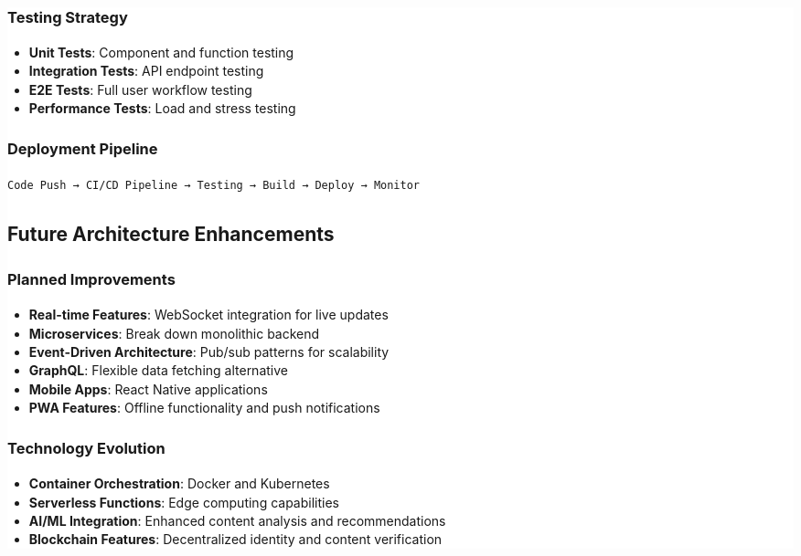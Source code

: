 ### Testing Strategy
- **Unit Tests**: Component and function testing
- **Integration Tests**: API endpoint testing
- **E2E Tests**: Full user workflow testing
- **Performance Tests**: Load and stress testing

### Deployment Pipeline
```
Code Push → CI/CD Pipeline → Testing → Build → Deploy → Monitor
```

## Future Architecture Enhancements

### Planned Improvements
- **Real-time Features**: WebSocket integration for live updates
- **Microservices**: Break down monolithic backend
- **Event-Driven Architecture**: Pub/sub patterns for scalability
- **GraphQL**: Flexible data fetching alternative
- **Mobile Apps**: React Native applications
- **PWA Features**: Offline functionality and push notifications

### Technology Evolution
- **Container Orchestration**: Docker and Kubernetes
- **Serverless Functions**: Edge computing capabilities
- **AI/ML Integration**: Enhanced content analysis and recommendations
- **Blockchain Features**: Decentralized identity and content verification